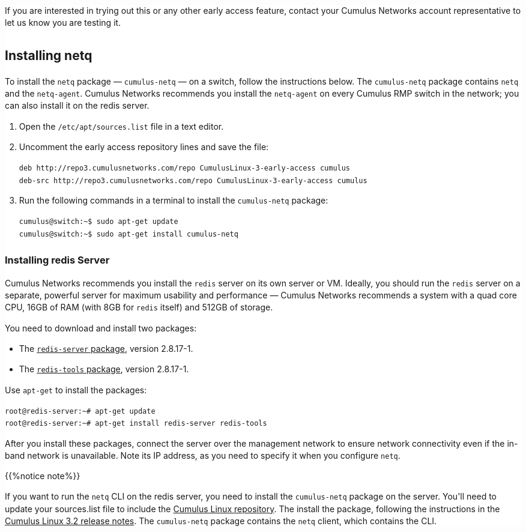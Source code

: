 If you are interested in trying out this or any other early access
feature, contact your Cumulus Networks account representative to let us
know you are testing it.

## <span>Installing netq</span>

To install the `netq` package — `cumulus-netq` — on a switch, follow the
instructions below. The `cumulus-netq` package contains `netq` and the
`netq-agent`. Cumulus Networks recommends you install the `netq-agent`
on every Cumulus RMP switch in the network; you can also install it on
the redis server.

1.  Open the `/etc/apt/sources.list` file in a text editor.

2.  Uncomment the early access repository lines and save the file:
    
        deb http://repo3.cumulusnetworks.com/repo CumulusLinux-3-early-access cumulus
        deb-src http://repo3.cumulusnetworks.com/repo CumulusLinux-3-early-access cumulus

3.  Run the following commands in a terminal to install the
    `cumulus-netq` package:
    
        cumulus@switch:~$ sudo apt-get update
        cumulus@switch:~$ sudo apt-get install cumulus-netq

### <span>Installing redis Server</span>

Cumulus Networks recommends you install the `redis` server on its own
server or VM. Ideally, you should run the `redis` server on a separate,
powerful server for maximum usability and performance — Cumulus Networks
recommends a system with a quad core CPU, 16GB of RAM (with 8GB for
`redis` itself) and 512GB of storage.

You need to download and install two packages:

  - The [`redis-server`
    package](https://packages.debian.org/jessie/database/redis-server),
    version 2.8.17-1.

  - The [`redis-tools`
    package](https://packages.debian.org/jessie/redis-tools), version
    2.8.17-1.

Use `apt-get` to install the packages:

    root@redis-server:~# apt-get update
    root@redis-server:~# apt-get install redis-server redis-tools

After you install these packages, connect the server over the management
network to ensure network connectivity even if the in-band network is
unavailable. Note its IP address, as you need to specify it when you
configure `netq`.

{{%notice note%}}

If you want to run the `netq` CLI on the redis server, you need to
install the `cumulus-netq` package on the server. You'll need to update
your sources.list file to include the [Cumulus Linux
repository](https://support.cumulusnetworks.com/hc/en-us/articles/217422127).
The install the package, following the instructions in the [Cumulus
Linux 3.2 release
notes](https://cumulusnetworks.zendesk.com/hc/en-us/articles/232013208).
The `cumulus-netq` package contains the `netq` client, which contains
the CLI.
